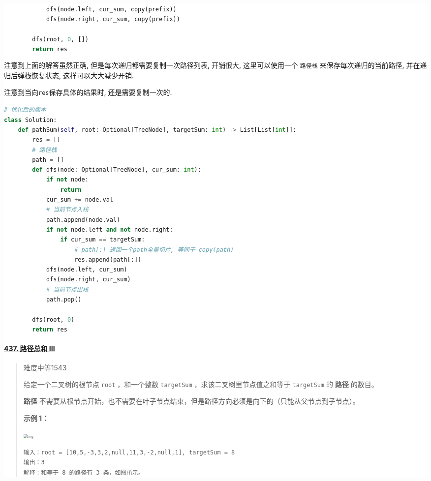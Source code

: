 ```python
            dfs(node.left, cur_sum, copy(prefix))
            dfs(node.right, cur_sum, copy(prefix))
        
        dfs(root, 0, [])
        return res
```

注意到上面的解答虽然正确, 但是每次递归都需要复制一次路径列表, 开销很大, 这里可以使用一个 `路径栈` 来保存每次递归的当前路径, 并在递归后弹栈恢复状态, 这样可以大大减少开销. 

注意到当向`res`保存具体的结果时, 还是需要复制一次的.

```python
# 优化后的版本
class Solution:
    def pathSum(self, root: Optional[TreeNode], targetSum: int) -> List[List[int]]:
        res = []
        # 路径栈
        path = []
        def dfs(node: Optional[TreeNode], cur_sum: int):
            if not node:
                return
            cur_sum += node.val
            # 当前节点入栈
            path.append(node.val)
            if not node.left and not node.right:
                if cur_sum == targetSum:
                    # path[:] 返回一个path全量切片, 等同于 copy(path)
                    res.append(path[:])
            dfs(node.left, cur_sum)
            dfs(node.right, cur_sum)
            # 当前节点出栈
            path.pop()
        
        dfs(root, 0)
        return res
```

#### [437. 路径总和 III](https://leetcode.cn/problems/path-sum-iii/)

> 难度中等1543
>
> 给定一个二叉树的根节点 `root` ，和一个整数 `targetSum` ，求该二叉树里节点值之和等于 `targetSum` 的 **路径** 的数目。
>
> **路径** 不需要从根节点开始，也不需要在叶子节点结束，但是路径方向必须是向下的（只能从父节点到子节点）。
>
> **示例 1：**
>
> <img src="https://raw.githubusercontent.com/LiangsLi/tuchuang/master/picgo/20230221174950.jpeg" alt="img" style="zoom:50%;" />
>
> ```
> 输入：root = [10,5,-3,3,2,null,11,3,-2,null,1], targetSum = 8
> 输出：3
> 解释：和等于 8 的路径有 3 条，如图所示。
> ```

